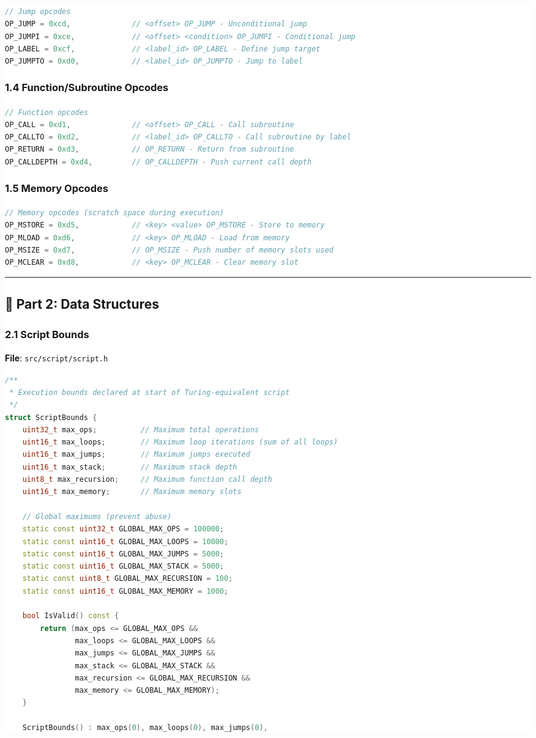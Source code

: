 ```cpp
// Jump opcodes
OP_JUMP = 0xcd,              // <offset> OP_JUMP - Unconditional jump
OP_JUMPI = 0xce,             // <offset> <condition> OP_JUMPI - Conditional jump
OP_LABEL = 0xcf,             // <label_id> OP_LABEL - Define jump target
OP_JUMPTO = 0xd0,            // <label_id> OP_JUMPTO - Jump to label
```

### 1.4 Function/Subroutine Opcodes

```cpp
// Function opcodes
OP_CALL = 0xd1,              // <offset> OP_CALL - Call subroutine
OP_CALLTO = 0xd2,            // <label_id> OP_CALLTO - Call subroutine by label
OP_RETURN = 0xd3,            // OP_RETURN - Return from subroutine
OP_CALLDEPTH = 0xd4,         // OP_CALLDEPTH - Push current call depth
```

### 1.5 Memory Opcodes

```cpp
// Memory opcodes (scratch space during execution)
OP_MSTORE = 0xd5,            // <key> <value> OP_MSTORE - Store to memory
OP_MLOAD = 0xd6,             // <key> OP_MLOAD - Load from memory
OP_MSIZE = 0xd7,             // OP_MSIZE - Push number of memory slots used
OP_MCLEAR = 0xd8,            // <key> OP_MCLEAR - Clear memory slot
```

---

## 📐 Part 2: Data Structures

### 2.1 Script Bounds

**File**: `src/script/script.h`

```cpp
/**
 * Execution bounds declared at start of Turing-equivalent script
 */
struct ScriptBounds {
    uint32_t max_ops;          // Maximum total operations
    uint16_t max_loops;        // Maximum loop iterations (sum of all loops)
    uint16_t max_jumps;        // Maximum jumps executed
    uint16_t max_stack;        // Maximum stack depth
    uint8_t max_recursion;     // Maximum function call depth
    uint16_t max_memory;       // Maximum memory slots
    
    // Global maximums (prevent abuse)
    static const uint32_t GLOBAL_MAX_OPS = 100000;
    static const uint16_t GLOBAL_MAX_LOOPS = 10000;
    static const uint16_t GLOBAL_MAX_JUMPS = 5000;
    static const uint16_t GLOBAL_MAX_STACK = 5000;
    static const uint8_t GLOBAL_MAX_RECURSION = 100;
    static const uint16_t GLOBAL_MAX_MEMORY = 1000;
    
    bool IsValid() const {
        return (max_ops <= GLOBAL_MAX_OPS &&
                max_loops <= GLOBAL_MAX_LOOPS &&
                max_jumps <= GLOBAL_MAX_JUMPS &&
                max_stack <= GLOBAL_MAX_STACK &&
                max_recursion <= GLOBAL_MAX_RECURSION &&
                max_memory <= GLOBAL_MAX_MEMORY);
    }
    
    ScriptBounds() : max_ops(0), max_loops(0), max_jumps(0),
```